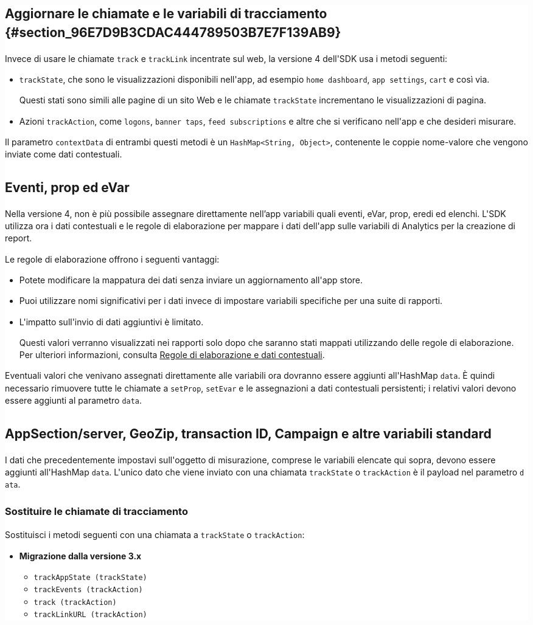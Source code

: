 ## Aggiornare le chiamate e le variabili di tracciamento {#section_96E7D9B3CDAC444789503B7E7F139AB9}

Invece di usare le chiamate `track` e `trackLink` incentrate sul web, la versione 4 dell&#39;SDK usa i metodi seguenti:

* `trackState`, che sono le visualizzazioni disponibili nell&#39;app, ad esempio `home dashboard`, `app settings`, `cart` e così via.

   Questi stati sono simili alle pagine di un sito Web e le chiamate `trackState` incrementano le visualizzazioni di pagina.

* Azioni `trackAction`, come `logons`, `banner taps`, `feed subscriptions` e altre che si verificano nell&#39;app e che desideri misurare.

Il parametro `contextData` di entrambi questi metodi è un `HashMap<String, Object>`, contenente le coppie nome-valore che vengono inviate come dati contestuali.

## Eventi, prop ed eVar

Nella versione 4, non è più possibile assegnare direttamente nell’app variabili quali eventi, eVar, prop, eredi ed elenchi. L&#39;SDK utilizza ora i dati contestuali e le regole di elaborazione per mappare i dati dell&#39;app sulle variabili di Analytics per la creazione di report.

Le regole di elaborazione offrono i seguenti vantaggi:

* Potete modificare la mappatura dei dati senza inviare un aggiornamento all&#39;app store.
* Puoi utilizzare nomi significativi per i dati invece di impostare variabili specifiche per una suite di rapporti.
* L&#39;impatto sull&#39;invio di dati aggiuntivi è limitato.

   Questi valori verranno visualizzati nei rapporti solo dopo che saranno stati mappati utilizzando delle regole di elaborazione. Per ulteriori informazioni, consulta [Regole di elaborazione e dati contestuali](/help/android/getting-started/proc-rules.md).

Eventuali valori che venivano assegnati direttamente alle variabili ora dovranno essere aggiunti all&#39;HashMap `data`. È quindi necessario rimuovere tutte le chiamate a `setProp`, `setEvar` e le assegnazioni a dati contestuali persistenti; i relativi valori devono essere aggiunti al parametro `data`.

## AppSection/server, GeoZip, transaction ID, Campaign e altre variabili standard

I dati che precedentemente impostavi sull&#39;oggetto di misurazione, comprese le variabili elencate qui sopra, devono essere aggiunti all&#39;HashMap `data`. L&#39;unico dato che viene inviato con una chiamata `trackState` o `trackAction` è il payload nel parametro `data`.

### Sostituire le chiamate di tracciamento

Sostituisci i metodi seguenti con una chiamata a `trackState` o `trackAction`:

* **Migrazione dalla versione 3.x**

   * `trackAppState (trackState)`
   * `trackEvents (trackAction)`
   * `track (trackAction)`
   * `trackLinkURL (trackAction)`
